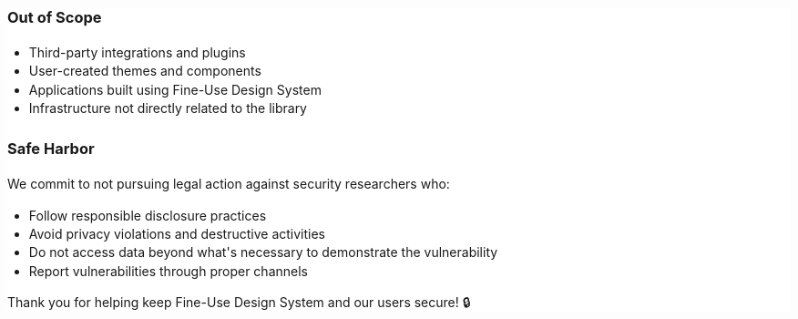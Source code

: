 ### Out of Scope
- Third-party integrations and plugins
- User-created themes and components
- Applications built using Fine-Use Design System
- Infrastructure not directly related to the library

### Safe Harbor
We commit to not pursuing legal action against security researchers who:
- Follow responsible disclosure practices
- Avoid privacy violations and destructive activities
- Do not access data beyond what's necessary to demonstrate the vulnerability
- Report vulnerabilities through proper channels

Thank you for helping keep Fine-Use Design System and our users secure! 🔒
